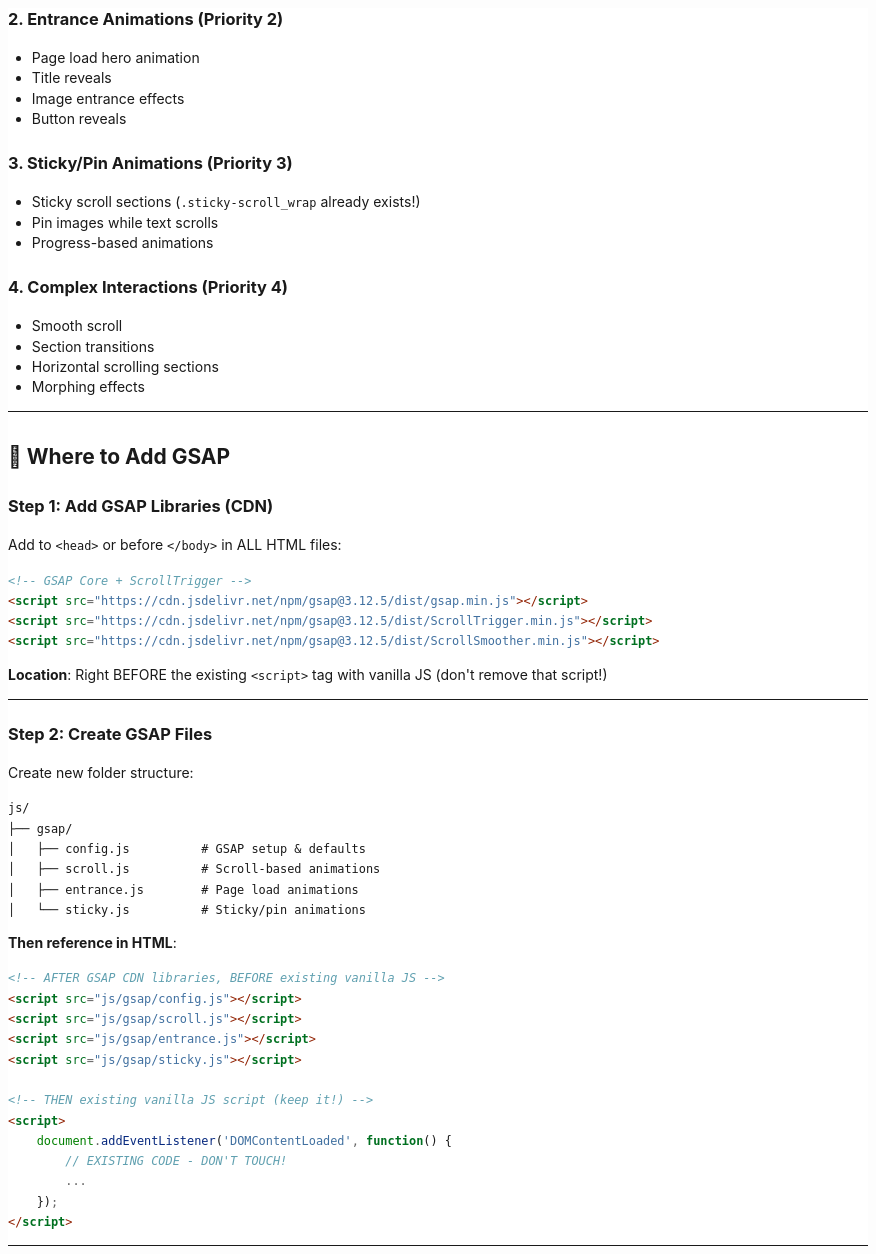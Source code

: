 ### **2. Entrance Animations** (Priority 2)
- Page load hero animation
- Title reveals
- Image entrance effects
- Button reveals

### **3. Sticky/Pin Animations** (Priority 3)
- Sticky scroll sections (`.sticky-scroll_wrap` already exists!)
- Pin images while text scrolls
- Progress-based animations

### **4. Complex Interactions** (Priority 4)
- Smooth scroll
- Section transitions
- Horizontal scrolling sections
- Morphing effects

---

## 🎨 Where to Add GSAP

### **Step 1: Add GSAP Libraries (CDN)**

Add to `<head>` or before `</body>` in ALL HTML files:

```html
<!-- GSAP Core + ScrollTrigger -->
<script src="https://cdn.jsdelivr.net/npm/gsap@3.12.5/dist/gsap.min.js"></script>
<script src="https://cdn.jsdelivr.net/npm/gsap@3.12.5/dist/ScrollTrigger.min.js"></script>
<script src="https://cdn.jsdelivr.net/npm/gsap@3.12.5/dist/ScrollSmoother.min.js"></script>
```

**Location**: Right BEFORE the existing `<script>` tag with vanilla JS (don't remove that script!)

---

### **Step 2: Create GSAP Files**

Create new folder structure:
```
js/
├── gsap/
│   ├── config.js          # GSAP setup & defaults
│   ├── scroll.js          # Scroll-based animations
│   ├── entrance.js        # Page load animations
│   └── sticky.js          # Sticky/pin animations
```

**Then reference in HTML**:
```html
<!-- AFTER GSAP CDN libraries, BEFORE existing vanilla JS -->
<script src="js/gsap/config.js"></script>
<script src="js/gsap/scroll.js"></script>
<script src="js/gsap/entrance.js"></script>
<script src="js/gsap/sticky.js"></script>

<!-- THEN existing vanilla JS script (keep it!) -->
<script>
    document.addEventListener('DOMContentLoaded', function() {
        // EXISTING CODE - DON'T TOUCH!
        ...
    });
</script>
```

---